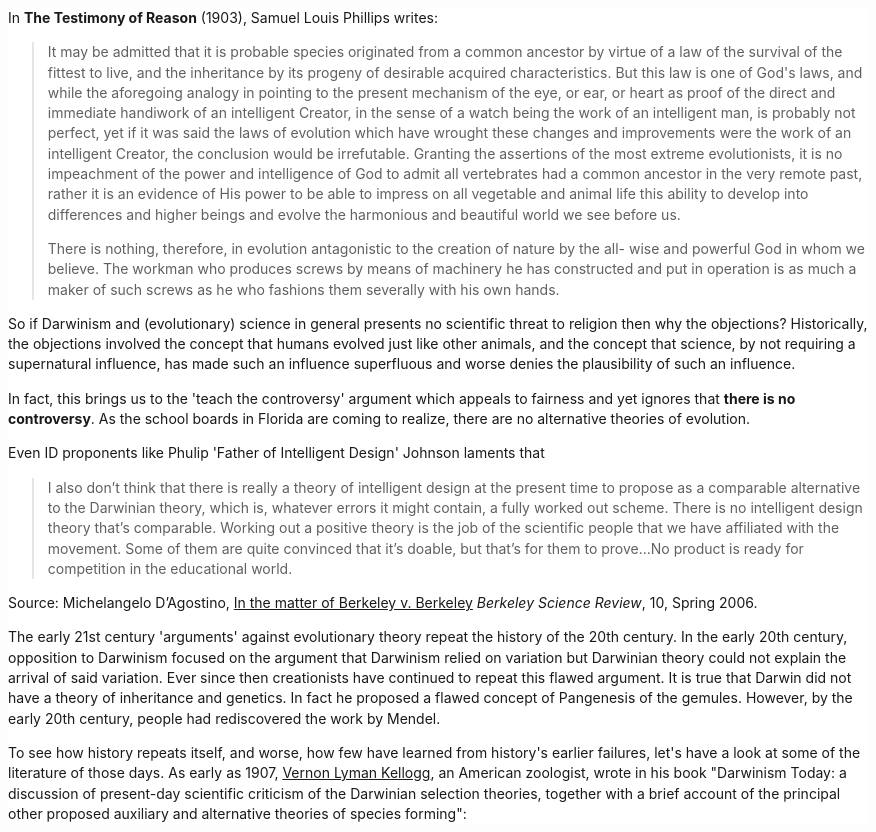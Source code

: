 In **The Testimony of Reason** (1903), Samuel Louis Phillips writes: 

> It may be admitted that it is probable species originated from a common ancestor by virtue of a law of the survival of the fittest to live, and the inheritance by its progeny of desirable acquired characteristics.
> But this law is one of God's laws, and while the aforegoing analogy in pointing to the present mechanism of the eye, or ear, or heart as proof of the direct and immediate handiwork of an intelligent Creator, in the sense of a watch being the work of an intelligent man, is probably not perfect, yet if it was said the laws of
> evolution which have wrought these changes and improvements were the work of an intelligent Creator, the conclusion would be irrefutable.
> Granting the assertions of the most extreme evolutionists, it is no impeachment of the power and intelligence of God to admit all vertebrates had a common ancestor in the very remote past, rather it is an evidence of His power to be able to impress on all vegetable and animal life this ability to develop into differences and higher beings and evolve the harmonious and beautiful world we see before us. 
> 
> There is nothing, therefore, in evolution antagonistic to the creation of nature by the all- wise and powerful God in whom we believe. The workman who produces screws by means of machinery he has constructed and put in operation is as much a maker of such screws as he who fashions them severally with his own
> hands. 

So if Darwinism and (evolutionary) science in general presents no scientific threat to religion then why the objections? Historically, the objections involved the concept that humans evolved just like other animals, and the concept that science, by not requiring a supernatural influence, has made such an influence superfluous and worse denies the plausibility of such an influence.

In fact, this brings us to the 'teach the controversy' argument which appeals to fairness and yet ignores that **there is no controversy**. As the school boards in Florida are coming to realize, there are no alternative theories of evolution.

Even ID proponents like Phulip 'Father of Intelligent Design' Johnson laments that

> I also don’t think that there is really a theory of intelligent design at the present time to propose as a comparable alternative to the Darwinian theory, which is, whatever errors it might contain, a fully worked out scheme. There is no intelligent design theory that’s comparable. Working out a positive theory is the job of the scientific people that we have affiliated with the movement. Some of them are quite convinced that it’s doable, but that’s for them to prove…No product is ready for competition in the educational world.

Source: Michelangelo D’Agostino, [In the matter of Berkeley v. Berkeley](http://sciencereview.berkeley.edu/articles.php?issue=10&amp;article=evolution) _Berkeley Science Review_, 10, Spring 2006.

The early 21st century 'arguments' against evolutionary theory repeat the history of the 20th century. In the early 20th century, opposition to Darwinism focused on the argument that Darwinism relied on variation but Darwinian theory could not explain the arrival of said variation. Ever since then creationists have continued to repeat this flawed argument. It is true that Darwin did not have a theory of inheritance and genetics. In fact he proposed a flawed concept of Pangenesis of the gemules. However, by the early 20th century, people had rediscovered the work by Mendel.

To see how history repeats itself, and worse, how few have learned from history's earlier failures, let's have a look at some of the literature of those days. As early as 1907, [Vernon Lyman Kellogg](http://en.wikipedia.org/wiki/Vernon_Kellogg), an American zoologist,  wrote in his book "Darwinism Today: a discussion of present-day scientific criticism of the Darwinian selection theories, together with a brief account of the principal other proposed auxiliary and alternative theories of species forming":
